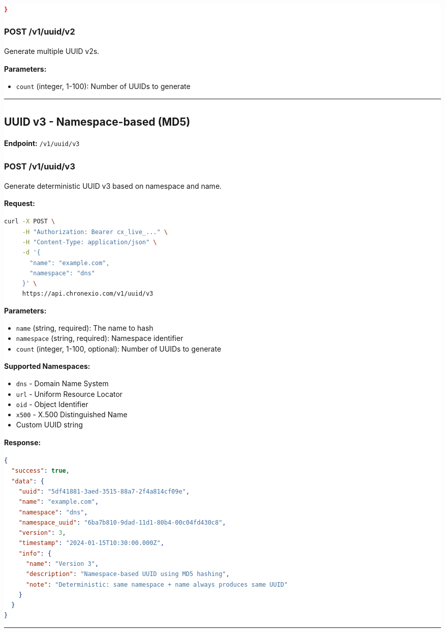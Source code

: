 ```json
}
```

### POST /v1/uuid/v2
Generate multiple UUID v2s.

**Parameters:**
- `count` (integer, 1-100): Number of UUIDs to generate

---

## UUID v3 - Namespace-based (MD5)

**Endpoint:** `/v1/uuid/v3`

### POST /v1/uuid/v3
Generate deterministic UUID v3 based on namespace and name.

**Request:**
```bash
curl -X POST \
     -H "Authorization: Bearer cx_live_..." \
     -H "Content-Type: application/json" \
     -d '{
       "name": "example.com",
       "namespace": "dns"
     }' \
     https://api.chronexio.com/v1/uuid/v3
```

**Parameters:**
- `name` (string, required): The name to hash
- `namespace` (string, required): Namespace identifier
- `count` (integer, 1-100, optional): Number of UUIDs to generate

**Supported Namespaces:**
- `dns` - Domain Name System
- `url` - Uniform Resource Locator  
- `oid` - Object Identifier
- `x500` - X.500 Distinguished Name
- Custom UUID string

**Response:**
```json
{
  "success": true,
  "data": {
    "uuid": "5df41881-3aed-3515-88a7-2f4a814cf09e",
    "name": "example.com",
    "namespace": "dns",
    "namespace_uuid": "6ba7b810-9dad-11d1-80b4-00c04fd430c8",
    "version": 3,
    "timestamp": "2024-01-15T10:30:00.000Z",
    "info": {
      "name": "Version 3",
      "description": "Namespace-based UUID using MD5 hashing",
      "note": "Deterministic: same namespace + name always produces same UUID"
    }
  }
}
```

---